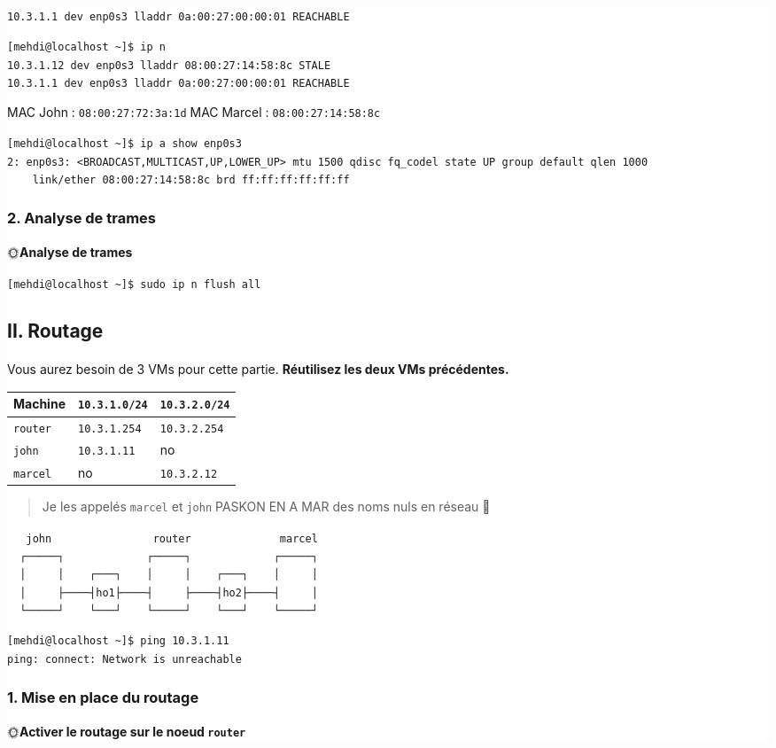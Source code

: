 ```
10.3.1.1 dev enp0s3 lladdr 0a:00:27:00:00:01 REACHABLE
```
```
[mehdi@localhost ~]$ ip n
10.3.1.12 dev enp0s3 lladdr 08:00:27:14:58:8c STALE
10.3.1.1 dev enp0s3 lladdr 0a:00:27:00:00:01 REACHABLE
```
MAC John : ``08:00:27:72:3a:1d``
MAC Marcel : ``08:00:27:14:58:8c``

```
[mehdi@localhost ~]$ ip a show enp0s3
2: enp0s3: <BROADCAST,MULTICAST,UP,LOWER_UP> mtu 1500 qdisc fq_codel state UP group default qlen 1000
    link/ether 08:00:27:14:58:8c brd ff:ff:ff:ff:ff:ff
```

### 2. Analyse de trames

🌞**Analyse de trames**

```
[mehdi@localhost ~]$ sudo ip n flush all
```


## II. Routage

Vous aurez besoin de 3 VMs pour cette partie. **Réutilisez les deux VMs précédentes.**

| Machine  | `10.3.1.0/24` | `10.3.2.0/24` |
|----------|---------------|---------------|
| `router` | `10.3.1.254`  | `10.3.2.254`  |
| `john`   | `10.3.1.11`   | no            |
| `marcel` | no            | `10.3.2.12`   |

> Je les appelés `marcel` et `john` PASKON EN A MAR des noms nuls en réseau 🌻

```schema
   john                router              marcel
  ┌─────┐             ┌─────┐             ┌─────┐
  │     │    ┌───┐    │     │    ┌───┐    │     │
  │     ├────┤ho1├────┤     ├────┤ho2├────┤     │
  └─────┘    └───┘    └─────┘    └───┘    └─────┘
```

```
[mehdi@localhost ~]$ ping 10.3.1.11
ping: connect: Network is unreachable
```

### 1. Mise en place du routage

🌞**Activer le routage sur le noeud `router`**
